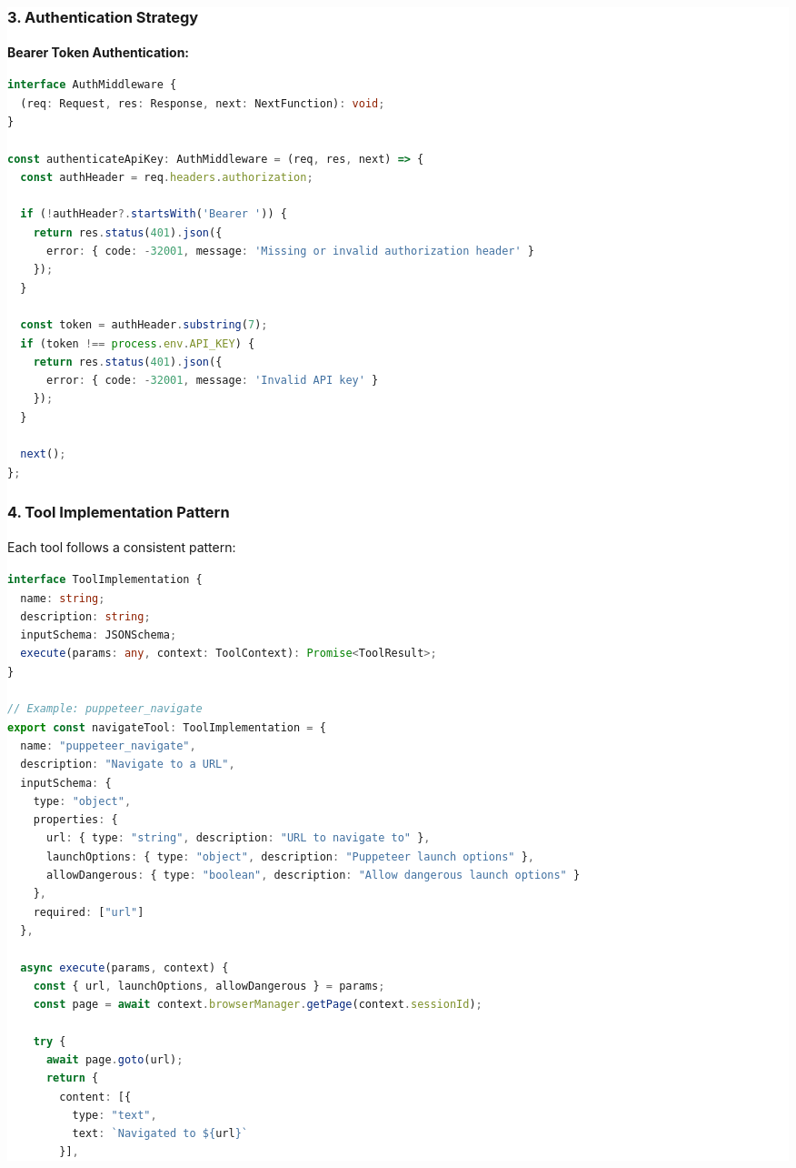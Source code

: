 ### 3. Authentication Strategy

**Bearer Token Authentication:**
```typescript
interface AuthMiddleware {
  (req: Request, res: Response, next: NextFunction): void;
}

const authenticateApiKey: AuthMiddleware = (req, res, next) => {
  const authHeader = req.headers.authorization;
  
  if (!authHeader?.startsWith('Bearer ')) {
    return res.status(401).json({
      error: { code: -32001, message: 'Missing or invalid authorization header' }
    });
  }
  
  const token = authHeader.substring(7);
  if (token !== process.env.API_KEY) {
    return res.status(401).json({
      error: { code: -32001, message: 'Invalid API key' }
    });
  }
  
  next();
};
```

### 4. Tool Implementation Pattern

Each tool follows a consistent pattern:

```typescript
interface ToolImplementation {
  name: string;
  description: string;
  inputSchema: JSONSchema;
  execute(params: any, context: ToolContext): Promise<ToolResult>;
}

// Example: puppeteer_navigate
export const navigateTool: ToolImplementation = {
  name: "puppeteer_navigate",
  description: "Navigate to a URL",
  inputSchema: {
    type: "object",
    properties: {
      url: { type: "string", description: "URL to navigate to" },
      launchOptions: { type: "object", description: "Puppeteer launch options" },
      allowDangerous: { type: "boolean", description: "Allow dangerous launch options" }
    },
    required: ["url"]
  },
  
  async execute(params, context) {
    const { url, launchOptions, allowDangerous } = params;
    const page = await context.browserManager.getPage(context.sessionId);
    
    try {
      await page.goto(url);
      return {
        content: [{
          type: "text",
          text: `Navigated to ${url}`
        }],
```